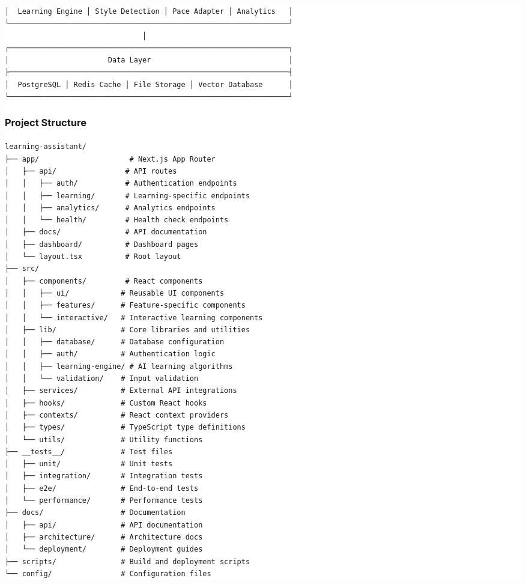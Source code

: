 ```
│  Learning Engine │ Style Detection │ Pace Adapter │ Analytics   │
└─────────────────────────────────────────────────────────────────┘
                                │
┌─────────────────────────────────────────────────────────────────┐
│                       Data Layer                                │
├─────────────────────────────────────────────────────────────────┤
│  PostgreSQL │ Redis Cache │ File Storage │ Vector Database      │
└─────────────────────────────────────────────────────────────────┘
```

### Project Structure

```
learning-assistant/
├── app/                     # Next.js App Router
│   ├── api/                # API routes
│   │   ├── auth/           # Authentication endpoints
│   │   ├── learning/       # Learning-specific endpoints
│   │   ├── analytics/      # Analytics endpoints
│   │   └── health/         # Health check endpoints
│   ├── docs/               # API documentation
│   ├── dashboard/          # Dashboard pages
│   └── layout.tsx          # Root layout
├── src/
│   ├── components/         # React components
│   │   ├── ui/            # Reusable UI components
│   │   ├── features/      # Feature-specific components
│   │   └── interactive/   # Interactive learning components
│   ├── lib/               # Core libraries and utilities
│   │   ├── database/      # Database configuration
│   │   ├── auth/          # Authentication logic
│   │   ├── learning-engine/ # AI learning algorithms
│   │   └── validation/    # Input validation
│   ├── services/          # External API integrations
│   ├── hooks/             # Custom React hooks
│   ├── contexts/          # React context providers
│   ├── types/             # TypeScript type definitions
│   └── utils/             # Utility functions
├── __tests__/             # Test files
│   ├── unit/              # Unit tests
│   ├── integration/       # Integration tests
│   ├── e2e/               # End-to-end tests
│   └── performance/       # Performance tests
├── docs/                  # Documentation
│   ├── api/               # API documentation
│   ├── architecture/      # Architecture docs
│   └── deployment/        # Deployment guides
├── scripts/               # Build and deployment scripts
└── config/                # Configuration files
```
